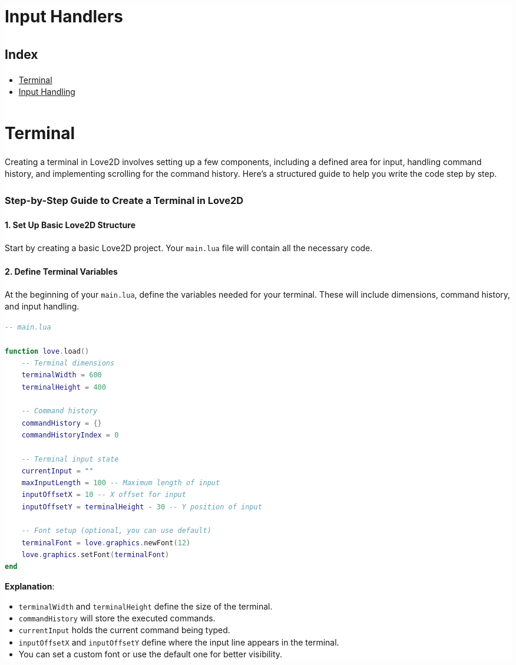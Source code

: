 # Input Handlers
## Index

* [Terminal](#terminal)
* [Input Handling](#input-handling)


# Terminal

Creating a terminal in Love2D involves setting up a few components, including a defined area for input, handling command history, and implementing scrolling for the command history. Here’s a structured guide to help you write the code step by step.

### Step-by-Step Guide to Create a Terminal in Love2D

#### **1. Set Up Basic Love2D Structure**
Start by creating a basic Love2D project. Your `main.lua` file will contain all the necessary code.

#### **2. Define Terminal Variables**
At the beginning of your `main.lua`, define the variables needed for your terminal. These will include dimensions, command history, and input handling.

```lua
-- main.lua

function love.load()
    -- Terminal dimensions
    terminalWidth = 600
    terminalHeight = 400

    -- Command history
    commandHistory = {}
    commandHistoryIndex = 0

    -- Terminal input state
    currentInput = ""
    maxInputLength = 100 -- Maximum length of input
    inputOffsetX = 10 -- X offset for input
    inputOffsetY = terminalHeight - 30 -- Y position of input

    -- Font setup (optional, you can use default)
    terminalFont = love.graphics.newFont(12)
    love.graphics.setFont(terminalFont)
end
```

**Explanation**:
- `terminalWidth` and `terminalHeight` define the size of the terminal.
- `commandHistory` will store the executed commands.
- `currentInput` holds the current command being typed.
- `inputOffsetX` and `inputOffsetY` define where the input line appears in the terminal.
- You can set a custom font or use the default one for better visibility.
